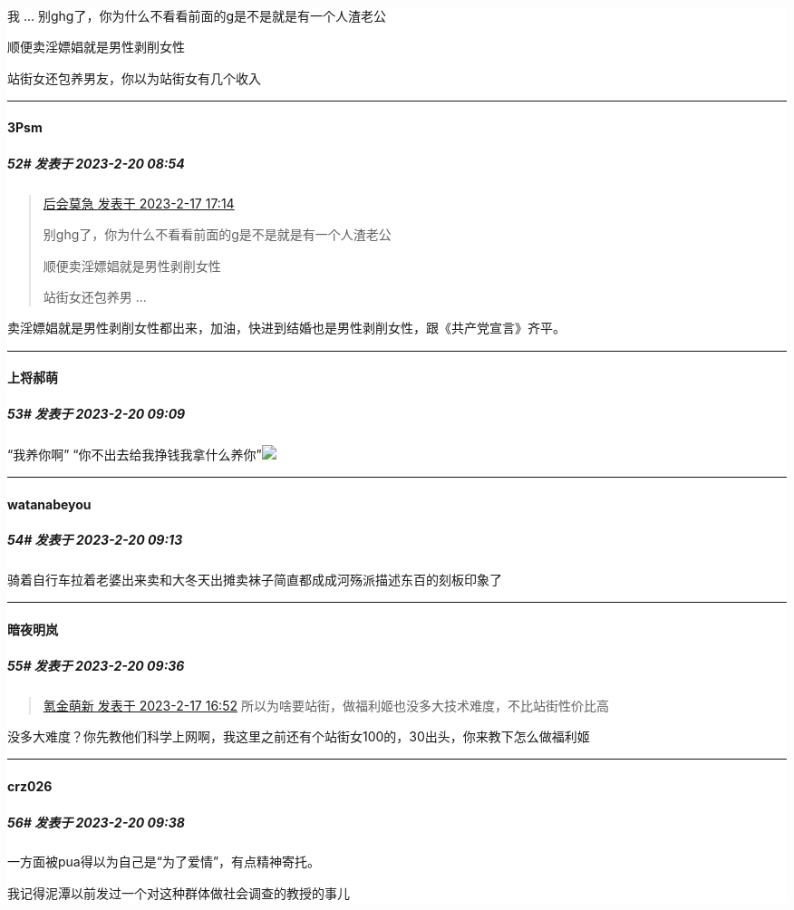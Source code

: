 我 ...</blockquote>
别ghg了，你为什么不看看前面的g是不是就是有一个人渣老公

顺便卖淫嫖娼就是男性剥削女性

站街女还包养男友，你以为站街女有几个收入

*****

####  3Psm  
##### 52#       发表于 2023-2-20 08:54

<blockquote><a href="httphttps://bbs.saraba1st.com/2b/forum.php?mod=redirect&amp;goto=findpost&amp;pid=59785530&amp;ptid=2120004" target="_blank">后会莫急 发表于 2023-2-17 17:14</a>

别ghg了，你为什么不看看前面的g是不是就是有一个人渣老公

顺便卖淫嫖娼就是男性剥削女性

站街女还包养男 ...</blockquote>
卖淫嫖娼就是男性剥削女性都出来，加油，快进到结婚也是男性剥削女性，跟《共产党宣言》齐平。

*****

####  上将郝萌  
##### 53#       发表于 2023-2-20 09:09

“我养你啊”
“你不出去给我挣钱我拿什么养你”<img src="https://static.saraba1st.com/image/smiley/face2017/067.png" referrerpolicy="no-referrer">

*****

####  watanabeyou  
##### 54#       发表于 2023-2-20 09:13

骑着自行车拉着老婆出来卖和大冬天出摊卖袜子简直都成成河殇派描述东百的刻板印象了

*****

####  暗夜明岚  
##### 55#       发表于 2023-2-20 09:36

<blockquote><a href="httphttps://bbs.saraba1st.com/2b/forum.php?mod=redirect&amp;goto=findpost&amp;pid=59785193&amp;ptid=2120004" target="_blank">氪金萌新 发表于 2023-2-17 16:52</a>
所以为啥要站街，做福利姬也没多大技术难度，不比站街性价比高</blockquote>
没多大难度？你先教他们科学上网啊，我这里之前还有个站街女100的，30出头，你来教下怎么做福利姬

*****

####  crz026  
##### 56#       发表于 2023-2-20 09:38

一方面被pua得以为自己是“为了爱情”，有点精神寄托。

我记得泥潭以前发过一个对这种群体做社会调查的教授的事儿
